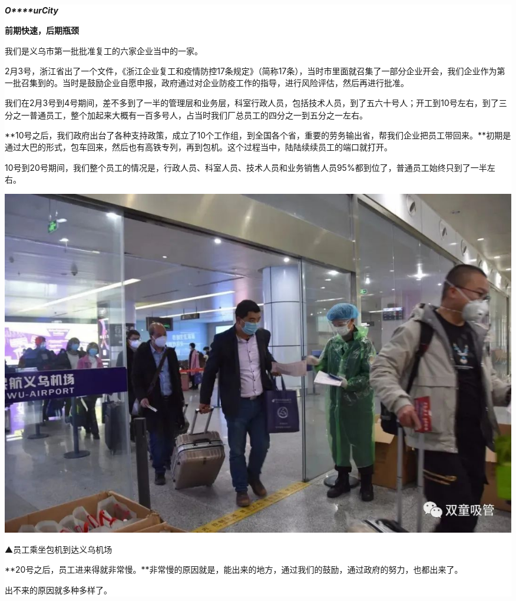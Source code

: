   

_**O****urCity**_

**前期快速，后期瓶颈**

  

我们是义乌市第一批批准复工的六家企业当中的一家。

2月3号，浙江省出了一个文件，《浙江企业复工和疫情防控17条规定》（简称17条），当时市里面就召集了一部分企业开会，我们企业作为第一批召集到的。当时是鼓励企业自愿申报，政府通过对企业防疫工作的指导，进行风险评估，然后再进行批准。

我们在2月3号到4号期间，差不多到了一半的管理层和业务层，科室行政人员，包括技术人员，到了五六十号人；开工到10号左右，到了三分之一普通员工，整个加起来大概有一百多号人，占当时我们厂总员工的四分之一到五分之一左右。

**10号之后，我们政府出台了各种支持政策，成立了10个工作组，到全国各个省，重要的劳务输出省，帮我们企业把员工带回来。**初期是通过大巴的形式，包车回来，然后也有高铁专列，再到包机。这个过程当中，陆陆续续员工的端口就打开。

10号到20号期间，我们整个员工的情况是，行政人员、科室人员、技术人员和业务销售人员95%都到位了，普通员工始终只到了一半左右。

![](/images/post/fb2be8f0f6bda8db34e625ba3d69c682.jpg)

▲员工乘坐包机到达义乌机场

**20号之后，员工进来得就非常慢。**非常慢的原因就是，能出来的地方，通过我们的鼓励，通过政府的努力，也都出来了。

出不来的原因就多种多样了。
